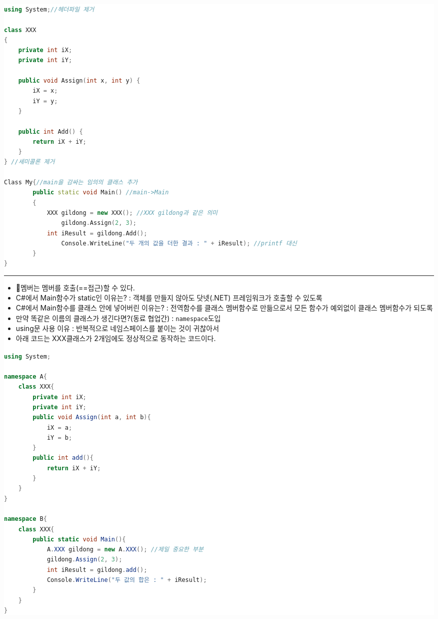 ```cpp
using System;//헤더파일 제거

class XXX 
{
    private int iX; 
    private int iY; 

    public void Assign(int x, int y) {
        iX = x;
        iY = y;
    }

    public int Add() {
        return iX + iY;
    }
} //세미콜론 제거

Class My{//main을 감싸는 임의의 클래스 추가
		public static void Main() //main->Main 
		{
		    XXX gildong = new XXX(); //XXX gildong과 같은 의미
				gildong.Assign(2, 3);
		    int iResult = gildong.Add();
				Console.WriteLine("두 개의 값을 더한 결과 : " + iResult); //printf 대신		    
		}
}
```

---

- 💯멤버는 멤버를 호출(==접근)할 수 있다.
- C#에서 Main함수가 static인 이유는? : 객체를 만들지 않아도 닷넷(.NET) 프레임워크가 호출할 수 있도록
- C#에서 Main함수를 클래스 안에 넣어버린 이유는? : 전역함수를 클래스 멤버함수로 만듦으로서 모든 함수가 예외없이 클래스 멤버함수가 되도록
- 만약 똑같은 이름의 클래스가 생긴다면?(동료 협업간) : `namespace`도입
- using문 사용 이유 : 반복적으로 네임스페이스를 붙이는 것이 귀찮아서
- 아래 코드는 XXX클래스가 2개임에도 정상적으로 동작하는 코드이다.

```csharp
using System;

namespace A{
	class XXX{
		private int iX;
		private int iY;
		public void Assign(int a, int b){
			iX = a;
			iY = b;
		}
		public int add(){
			return iX + iY;
		}
	}
}

namespace B{
	class XXX{
		public static void Main(){
			A.XXX gildong = new A.XXX(); //제일 중요한 부분
			gildong.Assign(2, 3);
			int iResult = gildong.add();
			Console.WriteLine("두 값의 합은 : " + iResult);
		}
	}
}
```